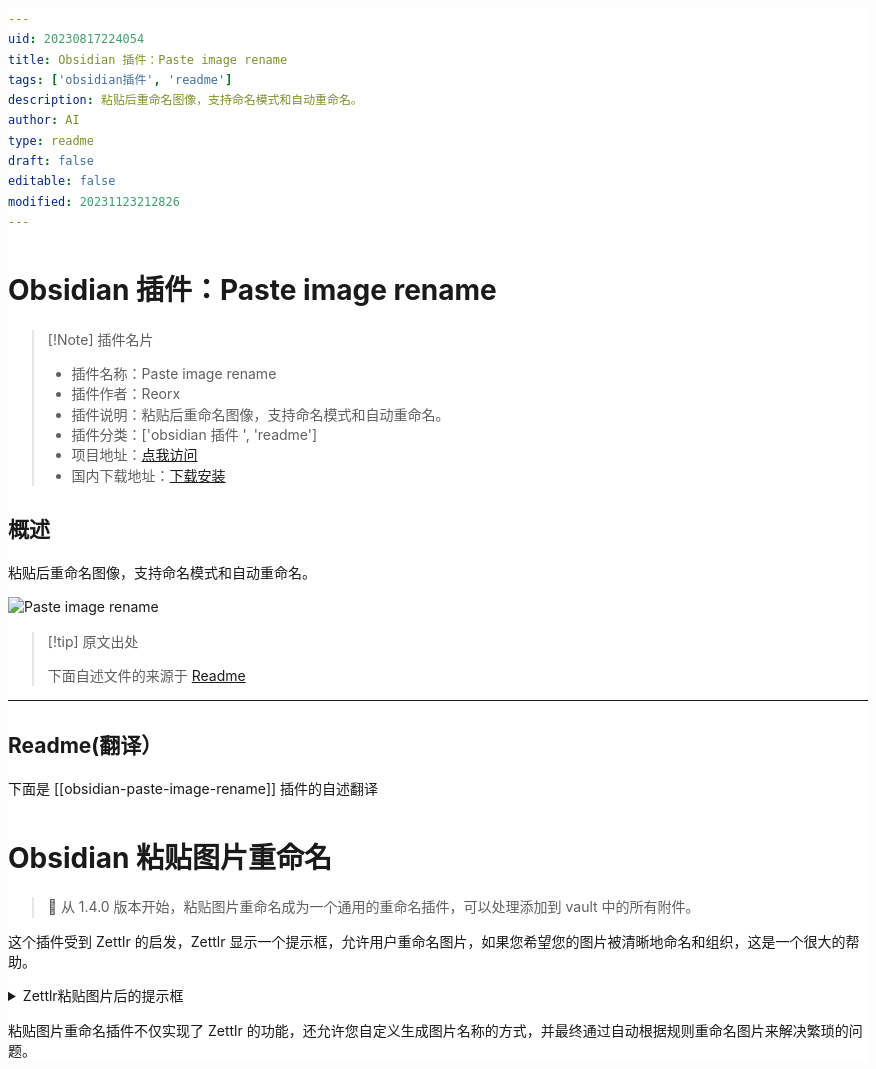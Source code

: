 ```yaml
---
uid: 20230817224054
title: Obsidian 插件：Paste image rename
tags: ['obsidian插件', 'readme']
description: 粘贴后重命名图像，支持命名模式和自动重命名。
author: AI
type: readme
draft: false
editable: false
modified: 20231123212826
---
```


# Obsidian 插件：Paste image rename

> [!Note] 插件名片
> - 插件名称：Paste image rename
> - 插件作者：Reorx
> - 插件说明：粘贴后重命名图像，支持命名模式和自动重命名。
> - 插件分类：['obsidian 插件 ', 'readme']
> - 项目地址：[点我访问](https://github.com/reorx/obsidian-paste-image-rename)
> - 国内下载地址：[下载安装](https://pkmer.cn/products/plugin/pluginMarket/?obsidian-paste-image-rename)

## 概述

粘贴后重命名图像，支持命名模式和自动重命名。

![Paste image rename](https://cdn.pkmer.cn/covers/obsidian-paste-image-rename.png!pkmer)

> [!tip] 原文出处
>
>下面自述文件的来源于 [Readme](https://ghproxy.net/https://raw.githubusercontent.com/reorx/obsidian-paste-image-rename/master/README.md)
>

---

## Readme(翻译）

下面是 [[obsidian-paste-image-rename]] 插件的自述翻译

# Obsidian 粘贴图片重命名

> :loudspeaker: 从 1.4.0 版本开始，粘贴图片重命名成为一个通用的重命名插件，可以处理添加到 vault 中的所有附件。

这个插件受到 Zettlr 的启发，Zettlr 显示一个提示框，允许用户重命名图片，如果您希望您的图片被清晰地命名和组织，这是一个很大的帮助。

<details><summary>Zettlr粘贴图片后的提示框</summary></details>

粘贴图片重命名插件不仅实现了 Zettlr 的功能，还允许您自定义生成图片名称的方式，并最终通过自动根据规则重命名图片来解决繁琐的问题。
